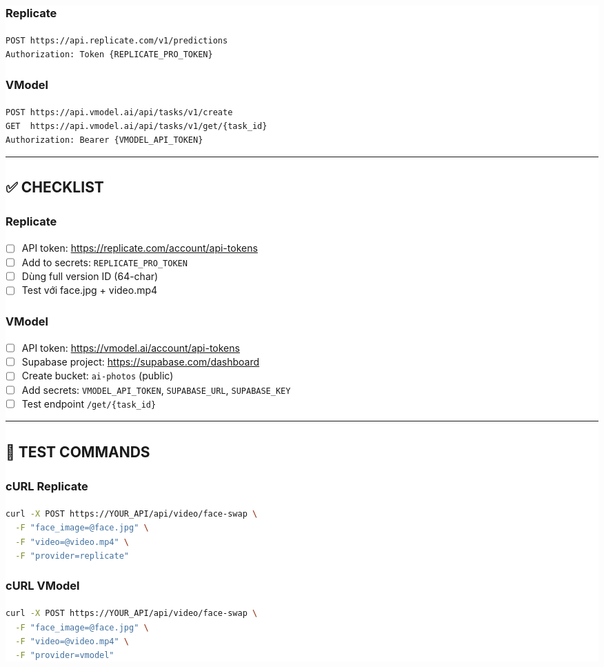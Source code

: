### Replicate
```
POST https://api.replicate.com/v1/predictions
Authorization: Token {REPLICATE_PRO_TOKEN}
```

### VModel
```
POST https://api.vmodel.ai/api/tasks/v1/create
GET  https://api.vmodel.ai/api/tasks/v1/get/{task_id}
Authorization: Bearer {VMODEL_API_TOKEN}
```

---

## ✅ CHECKLIST

### Replicate
- [ ] API token: https://replicate.com/account/api-tokens
- [ ] Add to secrets: `REPLICATE_PRO_TOKEN`
- [ ] Dùng full version ID (64-char)
- [ ] Test với face.jpg + video.mp4

### VModel
- [ ] API token: https://vmodel.ai/account/api-tokens
- [ ] Supabase project: https://supabase.com/dashboard
- [ ] Create bucket: `ai-photos` (public)
- [ ] Add secrets: `VMODEL_API_TOKEN`, `SUPABASE_URL`, `SUPABASE_KEY`
- [ ] Test endpoint `/get/{task_id}`

---

## 🧪 TEST COMMANDS

### cURL Replicate
```bash
curl -X POST https://YOUR_API/api/video/face-swap \
  -F "face_image=@face.jpg" \
  -F "video=@video.mp4" \
  -F "provider=replicate"
```

### cURL VModel
```bash
curl -X POST https://YOUR_API/api/video/face-swap \
  -F "face_image=@face.jpg" \
  -F "video=@video.mp4" \
  -F "provider=vmodel"
```
